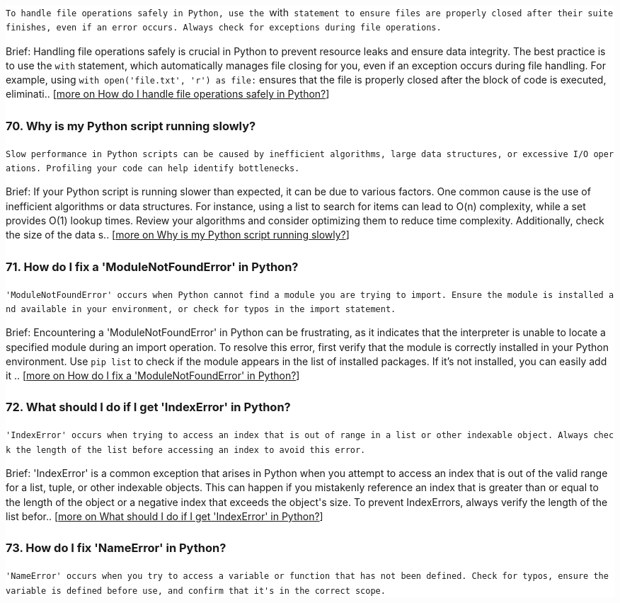 `To handle file operations safely in Python, use the `with` statement to ensure files are properly closed after their suite finishes, even if an error occurs. Always check for exceptions during file operations.`

Brief: Handling file operations safely is crucial in Python to prevent resource leaks and ensure data integrity. The best practice is to use the `with` statement, which automatically manages file closing for you, even if an exception occurs during file handling. For example, using `with open('file.txt', 'r') as file:` ensures that the file is properly closed after the block of code is executed, eliminati.. [[more on How do I handle file operations safely in Python?](https://0x3d.site/question/how-do-i-handle-file-operations-safely-in-python)]


### 70. Why is my Python script running slowly?

`Slow performance in Python scripts can be caused by inefficient algorithms, large data structures, or excessive I/O operations. Profiling your code can help identify bottlenecks.`

Brief: If your Python script is running slower than expected, it can be due to various factors. One common cause is the use of inefficient algorithms or data structures. For instance, using a list to search for items can lead to O(n) complexity, while a set provides O(1) lookup times. Review your algorithms and consider optimizing them to reduce time complexity. Additionally, check the size of the data s.. [[more on Why is my Python script running slowly?](https://0x3d.site/question/why-is-my-python-script-running-slowly)]


### 71. How do I fix a 'ModuleNotFoundError' in Python?

`'ModuleNotFoundError' occurs when Python cannot find a module you are trying to import. Ensure the module is installed and available in your environment, or check for typos in the import statement.`

Brief: Encountering a 'ModuleNotFoundError' in Python can be frustrating, as it indicates that the interpreter is unable to locate a specified module during an import operation. To resolve this error, first verify that the module is correctly installed in your Python environment. Use `pip list` to check if the module appears in the list of installed packages. If it’s not installed, you can easily add it .. [[more on How do I fix a 'ModuleNotFoundError' in Python?](https://0x3d.site/question/how-do-i-fix-a-modulenotfounderror-in-python)]


### 72. What should I do if I get 'IndexError' in Python?

`'IndexError' occurs when trying to access an index that is out of range in a list or other indexable object. Always check the length of the list before accessing an index to avoid this error.`

Brief: 'IndexError' is a common exception that arises in Python when you attempt to access an index that is out of the valid range for a list, tuple, or other indexable objects. This can happen if you mistakenly reference an index that is greater than or equal to the length of the object or a negative index that exceeds the object's size. To prevent IndexErrors, always verify the length of the list befor.. [[more on What should I do if I get 'IndexError' in Python?](https://0x3d.site/question/what-should-i-do-if-i-get-indexerror-in-python)]


### 73. How do I fix 'NameError' in Python?

`'NameError' occurs when you try to access a variable or function that has not been defined. Check for typos, ensure the variable is defined before use, and confirm that it's in the correct scope.`
